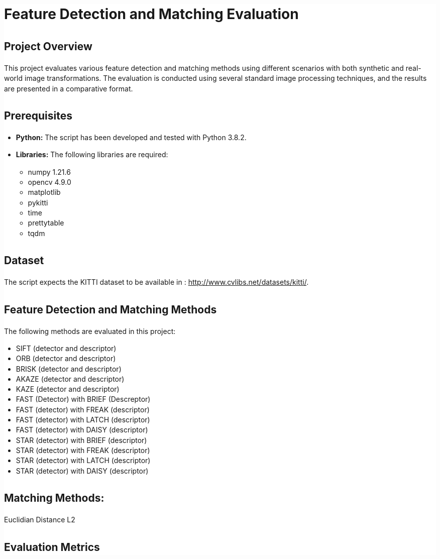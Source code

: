 
# Feature Detection and Matching Evaluation

## Project Overview

This project evaluates various feature detection and matching methods using different scenarios with both synthetic and real-world image transformations. The evaluation is conducted using several standard image processing techniques, and the results are presented in a comparative format.


## Prerequisites

- **Python:** The script has been developed and tested with Python 3.8.2.

- **Libraries:** The following libraries are required:
  - numpy 1.21.6
  - opencv 4.9.0
  - matplotlib
  - pykitti
  - time
  - prettytable
  - tqdm

## Dataset

The script expects the KITTI dataset to be available in  : http://www.cvlibs.net/datasets/kitti/.

## Feature Detection and Matching Methods

The following methods are evaluated in this project:

- SIFT (detector and descriptor)
- ORB  (detector and descriptor)
- BRISK (detector and descriptor)
- AKAZE (detector and descriptor)
- KAZE  (detector and descriptor)
- FAST (Detector) with BRIEF (Descreptor)
- FAST (detector) with FREAK (descriptor)
- FAST (detector) with LATCH (descriptor)
- FAST (detector) with DAISY (descriptor)
- STAR (detector) with BRIEF (descriptor)
- STAR (detector) with FREAK (descriptor)
- STAR (detector) with LATCH (descriptor)
- STAR (detector) with DAISY (descriptor)

## Matching Methods:
Euclidian Distance L2

## Evaluation Metrics
